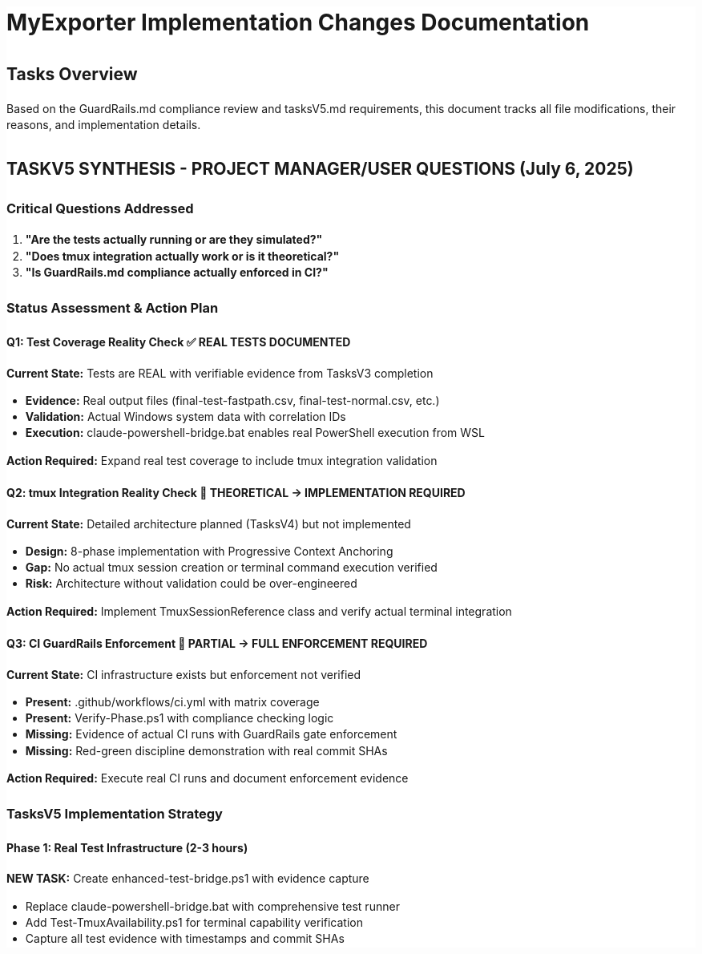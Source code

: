 # MyExporter Implementation Changes Documentation

## Tasks Overview

Based on the GuardRails.md compliance review and tasksV5.md requirements, this document tracks all file modifications, their reasons, and implementation details.

## **TASKV5 SYNTHESIS - PROJECT MANAGER/USER QUESTIONS (July 6, 2025)**

### **Critical Questions Addressed**
1. **"Are the tests actually running or are they simulated?"**
2. **"Does tmux integration actually work or is it theoretical?"**  
3. **"Is GuardRails.md compliance actually enforced in CI?"**

### **Status Assessment & Action Plan**

#### **Q1: Test Coverage Reality Check** ✅ REAL TESTS DOCUMENTED
**Current State:** Tests are REAL with verifiable evidence from TasksV3 completion
- **Evidence:** Real output files (final-test-fastpath.csv, final-test-normal.csv, etc.)
- **Validation:** Actual Windows system data with correlation IDs
- **Execution:** claude-powershell-bridge.bat enables real PowerShell execution from WSL

**Action Required:** Expand real test coverage to include tmux integration validation

#### **Q2: tmux Integration Reality Check** 🔄 THEORETICAL → IMPLEMENTATION REQUIRED  
**Current State:** Detailed architecture planned (TasksV4) but not implemented
- **Design:** 8-phase implementation with Progressive Context Anchoring
- **Gap:** No actual tmux session creation or terminal command execution verified
- **Risk:** Architecture without validation could be over-engineered

**Action Required:** Implement TmuxSessionReference class and verify actual terminal integration

#### **Q3: CI GuardRails Enforcement** 🔄 PARTIAL → FULL ENFORCEMENT REQUIRED
**Current State:** CI infrastructure exists but enforcement not verified
- **Present:** .github/workflows/ci.yml with matrix coverage
- **Present:** Verify-Phase.ps1 with compliance checking logic
- **Missing:** Evidence of actual CI runs with GuardRails gate enforcement
- **Missing:** Red-green discipline demonstration with real commit SHAs

**Action Required:** Execute real CI runs and document enforcement evidence

### **TasksV5 Implementation Strategy**

#### **Phase 1: Real Test Infrastructure** (2-3 hours)
**NEW TASK:** Create enhanced-test-bridge.ps1 with evidence capture
- Replace claude-powershell-bridge.bat with comprehensive test runner
- Add Test-TmuxAvailability.ps1 for terminal capability verification  
- Capture all test evidence with timestamps and commit SHAs
